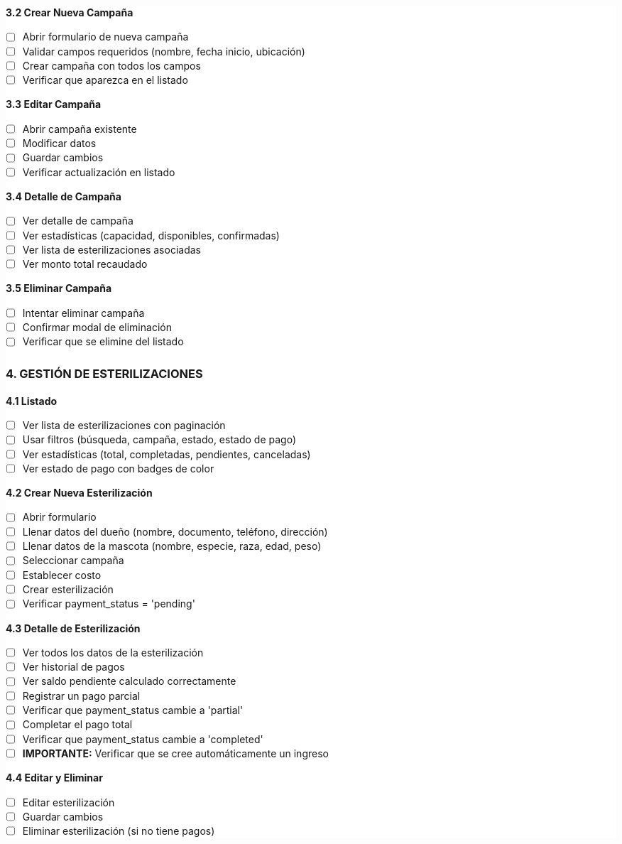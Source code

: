 **3.2 Crear Nueva Campaña**
- [ ] Abrir formulario de nueva campaña
- [ ] Validar campos requeridos (nombre, fecha inicio, ubicación)
- [ ] Crear campaña con todos los campos
- [ ] Verificar que aparezca en el listado

**3.3 Editar Campaña**
- [ ] Abrir campaña existente
- [ ] Modificar datos
- [ ] Guardar cambios
- [ ] Verificar actualización en listado

**3.4 Detalle de Campaña**
- [ ] Ver detalle de campaña
- [ ] Ver estadísticas (capacidad, disponibles, confirmadas)
- [ ] Ver lista de esterilizaciones asociadas
- [ ] Ver monto total recaudado

**3.5 Eliminar Campaña**
- [ ] Intentar eliminar campaña
- [ ] Confirmar modal de eliminación
- [ ] Verificar que se elimine del listado

### 4. GESTIÓN DE ESTERILIZACIONES
**4.1 Listado**
- [ ] Ver lista de esterilizaciones con paginación
- [ ] Usar filtros (búsqueda, campaña, estado, estado de pago)
- [ ] Ver estadísticas (total, completadas, pendientes, canceladas)
- [ ] Ver estado de pago con badges de color

**4.2 Crear Nueva Esterilización**
- [ ] Abrir formulario
- [ ] Llenar datos del dueño (nombre, documento, teléfono, dirección)
- [ ] Llenar datos de la mascota (nombre, especie, raza, edad, peso)
- [ ] Seleccionar campaña
- [ ] Establecer costo
- [ ] Crear esterilización
- [ ] Verificar payment_status = 'pending'

**4.3 Detalle de Esterilización**
- [ ] Ver todos los datos de la esterilización
- [ ] Ver historial de pagos
- [ ] Ver saldo pendiente calculado correctamente
- [ ] Registrar un pago parcial
- [ ] Verificar que payment_status cambie a 'partial'
- [ ] Completar el pago total
- [ ] Verificar que payment_status cambie a 'completed'
- [ ] **IMPORTANTE:** Verificar que se cree automáticamente un ingreso

**4.4 Editar y Eliminar**
- [ ] Editar esterilización
- [ ] Guardar cambios
- [ ] Eliminar esterilización (si no tiene pagos)
